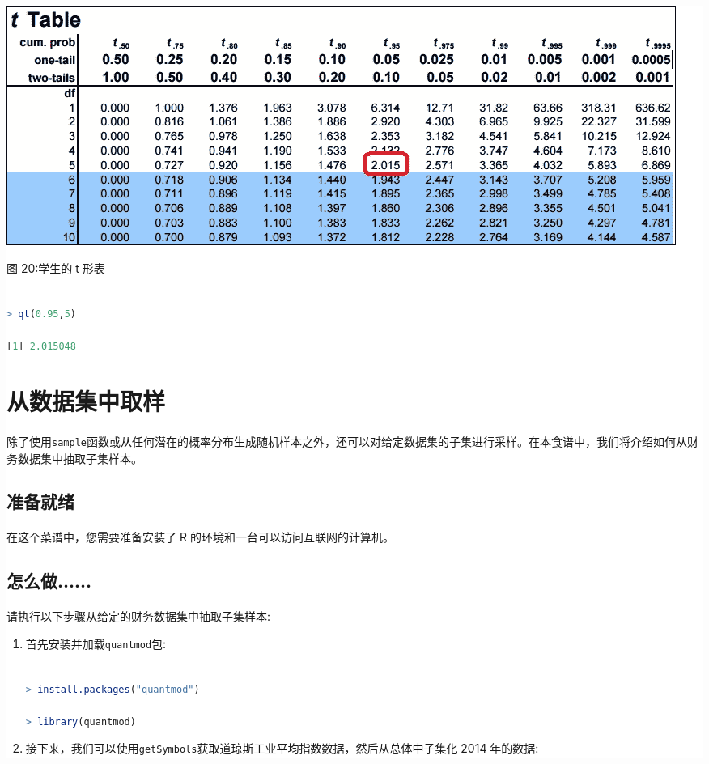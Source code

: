 ![There's more…](img/B04007_04_20.jpg)

图 20:学生的 t 形表

```r

> qt(0.95,5)

[1] 2.015048

```



# 从数据集中取样

除了使用`sample`函数或从任何潜在的概率分布生成随机样本之外，还可以对给定数据集的子集进行采样。在本食谱中，我们将介绍如何从财务数据集中抽取子集样本。

## 准备就绪

在这个菜谱中，您需要准备安装了 R 的环境和一台可以访问互联网的计算机。

## 怎么做……

请执行以下步骤从给定的财务数据集中抽取子集样本:

1.  首先安装并加载`quantmod`包:

    ```r

    > install.packages("quantmod")

    > library(quantmod)

    ```

2.  接下来，我们可以使用`getSymbols`获取道琼斯工业平均指数数据，然后从总体中子集化 2014 年的数据:

    ```r

